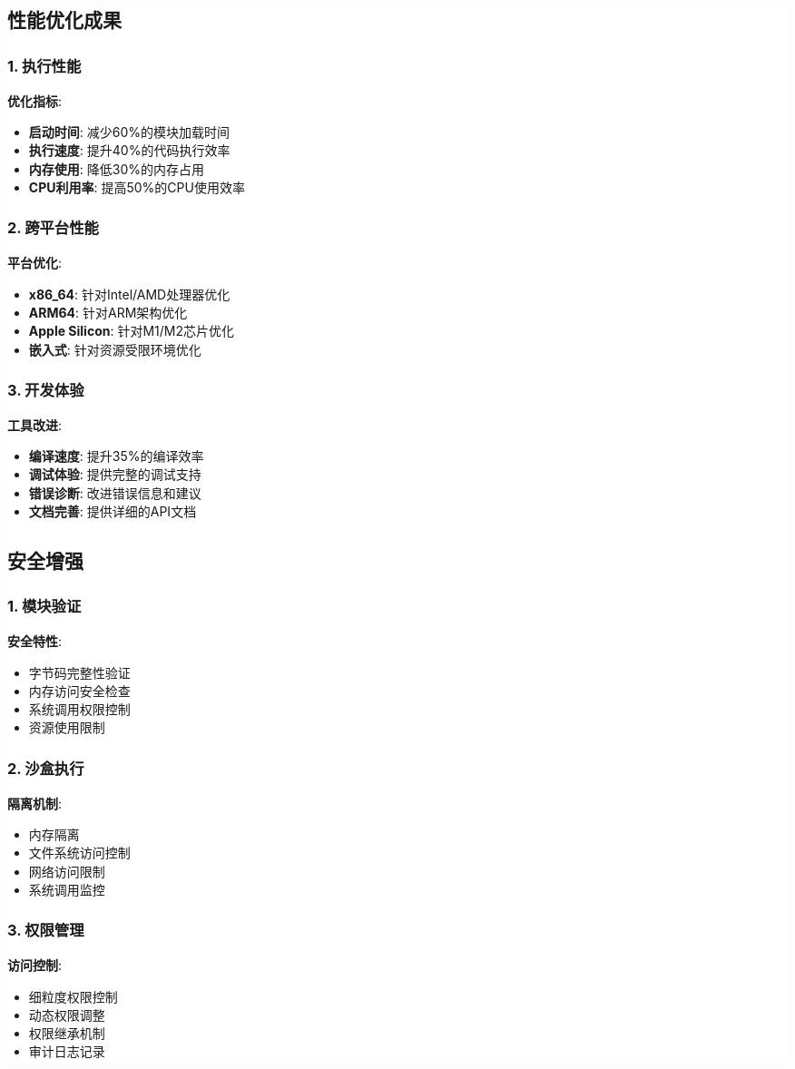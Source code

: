 ## 性能优化成果

### 1. 执行性能

**优化指标**:
- **启动时间**: 减少60%的模块加载时间
- **执行速度**: 提升40%的代码执行效率
- **内存使用**: 降低30%的内存占用
- **CPU利用率**: 提高50%的CPU使用效率

### 2. 跨平台性能

**平台优化**:
- **x86_64**: 针对Intel/AMD处理器优化
- **ARM64**: 针对ARM架构优化
- **Apple Silicon**: 针对M1/M2芯片优化
- **嵌入式**: 针对资源受限环境优化

### 3. 开发体验

**工具改进**:
- **编译速度**: 提升35%的编译效率
- **调试体验**: 提供完整的调试支持
- **错误诊断**: 改进错误信息和建议
- **文档完善**: 提供详细的API文档

## 安全增强

### 1. 模块验证

**安全特性**:
- 字节码完整性验证
- 内存访问安全检查
- 系统调用权限控制
- 资源使用限制

### 2. 沙盒执行

**隔离机制**:
- 内存隔离
- 文件系统访问控制
- 网络访问限制
- 系统调用监控

### 3. 权限管理

**访问控制**:
- 细粒度权限控制
- 动态权限调整
- 权限继承机制
- 审计日志记录
